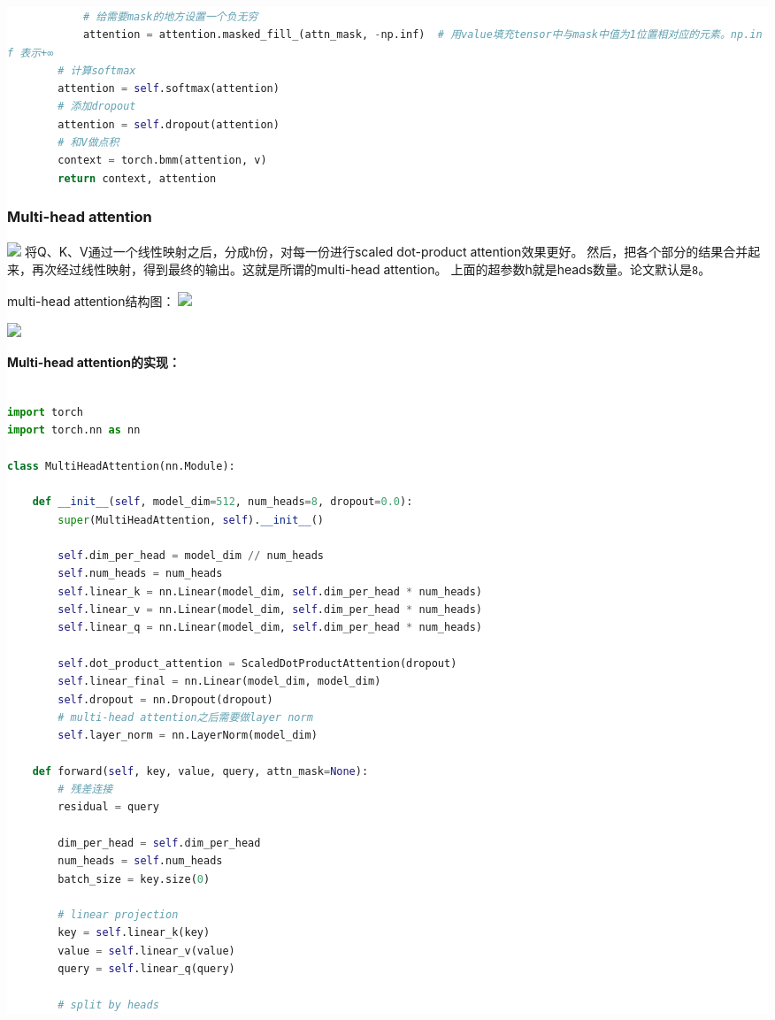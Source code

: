 ```python
            # 给需要mask的地方设置一个负无穷
            attention = attention.masked_fill_(attn_mask, -np.inf)  # 用value填充tensor中与mask中值为1位置相对应的元素。np.inf 表示+∞
        # 计算softmax
        attention = self.softmax(attention)
        # 添加dropout
        attention = self.dropout(attention)
        # 和V做点积
        context = torch.bmm(attention, v)
        return context, attention

```


### Multi-head attention
![](https://geoer666-1257264766.cos.ap-beijing.myqcloud.com/20221009153550.png)
将Q、K、V通过一个线性映射之后，分成`h`份，对每一份进行scaled dot-product attention效果更好。
然后，把各个部分的结果合并起来，再次经过线性映射，得到最终的输出。这就是所谓的multi-head attention。
上面的超参数h就是heads数量。论文默认是`8`。

multi-head attention结构图：
![](https://geoer666-1257264766.cos.ap-beijing.myqcloud.com/20221009143410.png)



![](https://geoer666-1257264766.cos.ap-beijing.myqcloud.com/20221009143614.png)

**Multi-head attention的实现：**
```python

import torch
import torch.nn as nn

class MultiHeadAttention(nn.Module):

    def __init__(self, model_dim=512, num_heads=8, dropout=0.0):
        super(MultiHeadAttention, self).__init__()

        self.dim_per_head = model_dim // num_heads
        self.num_heads = num_heads
        self.linear_k = nn.Linear(model_dim, self.dim_per_head * num_heads)
        self.linear_v = nn.Linear(model_dim, self.dim_per_head * num_heads)
        self.linear_q = nn.Linear(model_dim, self.dim_per_head * num_heads)

        self.dot_product_attention = ScaledDotProductAttention(dropout)
        self.linear_final = nn.Linear(model_dim, model_dim)
        self.dropout = nn.Dropout(dropout)
        # multi-head attention之后需要做layer norm
        self.layer_norm = nn.LayerNorm(model_dim)

    def forward(self, key, value, query, attn_mask=None):
        # 残差连接
        residual = query

        dim_per_head = self.dim_per_head
        num_heads = self.num_heads
        batch_size = key.size(0)

        # linear projection
        key = self.linear_k(key)
        value = self.linear_v(value)
        query = self.linear_q(query)

        # split by heads
```